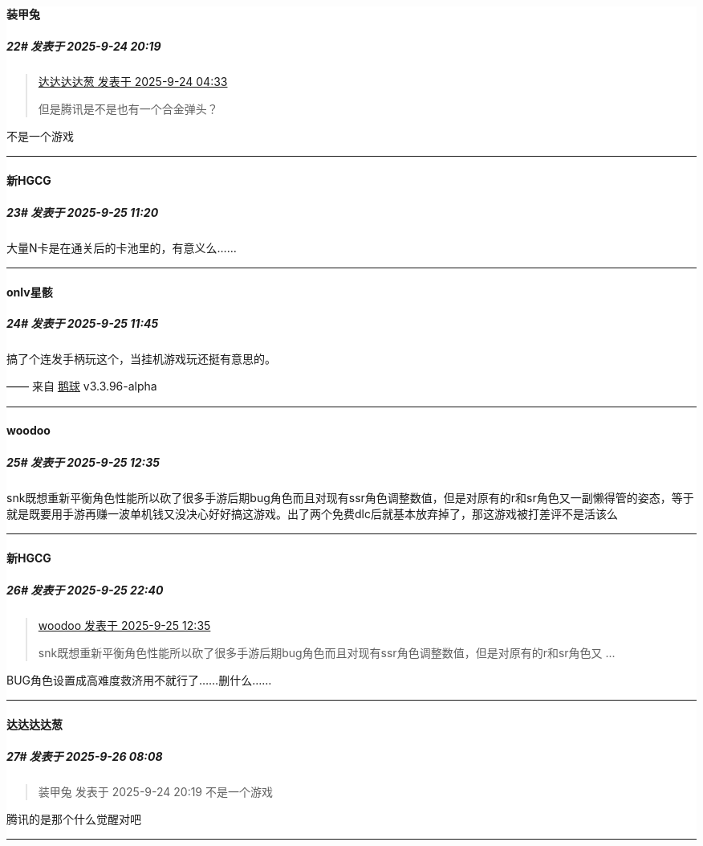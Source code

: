 ####  装甲兔  
##### 22#       发表于 2025-9-24 20:19

<blockquote><a href="httphttps://stage1st.com/2b/forum.php?mod=redirect&amp;goto=findpost&amp;pid=68479238&amp;ptid=2262678" target="_blank">达达达达葱 发表于 2025-9-24 04:33</a>

但是腾讯是不是也有一个合金弹头？</blockquote>
不是一个游戏

*****

####  新HGCG  
##### 23#       发表于 2025-9-25 11:20

大量N卡是在通关后的卡池里的，有意义么……

*****

####  onlv星骸  
##### 24#       发表于 2025-9-25 11:45

搞了个连发手柄玩这个，当挂机游戏玩还挺有意思的。

—— 来自 [鹅球](https://www.pgyer.com/xfPejhuq) v3.3.96-alpha

*****

####  woodoo  
##### 25#       发表于 2025-9-25 12:35

snk既想重新平衡角色性能所以砍了很多手游后期bug角色而且对现有ssr角色调整数值，但是对原有的r和sr角色又一副懒得管的姿态，等于就是既要用手游再赚一波单机钱又没决心好好搞这游戏。出了两个免费dlc后就基本放弃掉了，那这游戏被打差评不是活该么

*****

####  新HGCG  
##### 26#       发表于 2025-9-25 22:40

<blockquote><a href="httphttps://stage1st.com/2b/forum.php?mod=redirect&amp;goto=findpost&amp;pid=68486477&amp;ptid=2262678" target="_blank">woodoo 发表于 2025-9-25 12:35</a>

snk既想重新平衡角色性能所以砍了很多手游后期bug角色而且对现有ssr角色调整数值，但是对原有的r和sr角色又 ...</blockquote>
BUG角色设置成高难度救济用不就行了……删什么……

*****

####  达达达达葱  
##### 27#       发表于 2025-9-26 08:08

<blockquote>装甲兔 发表于 2025-9-24 20:19
不是一个游戏</blockquote>
腾讯的是那个什么觉醒对吧

*****
